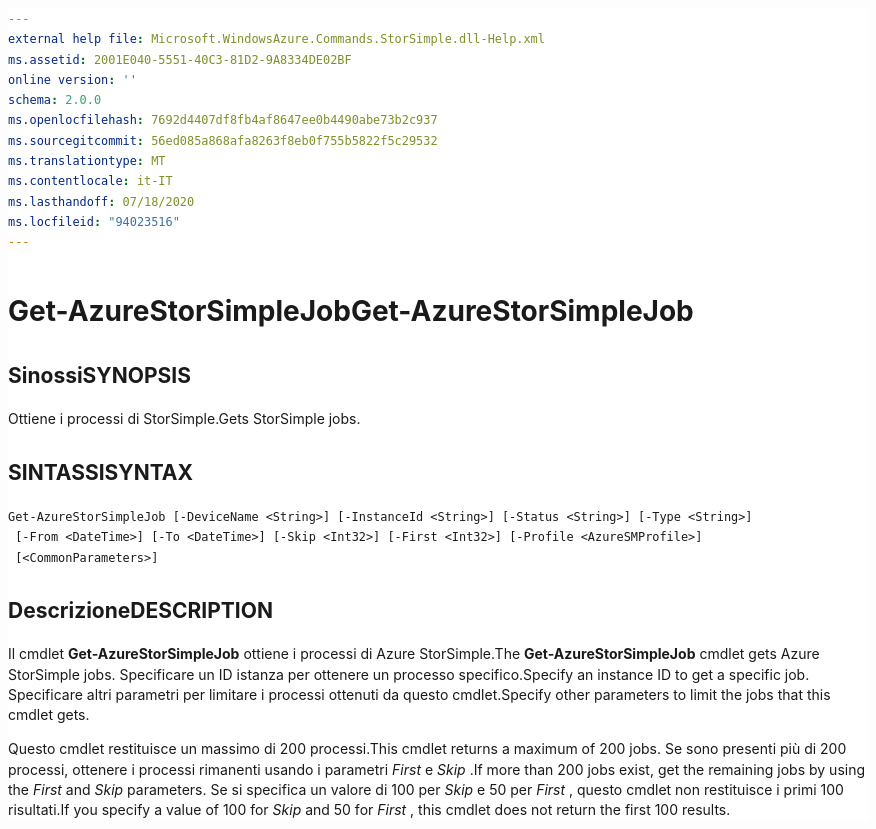 ```yaml
---
external help file: Microsoft.WindowsAzure.Commands.StorSimple.dll-Help.xml
ms.assetid: 2001E040-5551-40C3-81D2-9A8334DE02BF
online version: ''
schema: 2.0.0
ms.openlocfilehash: 7692d4407df8fb4af8647ee0b4490abe73b2c937
ms.sourcegitcommit: 56ed085a868afa8263f8eb0f755b5822f5c29532
ms.translationtype: MT
ms.contentlocale: it-IT
ms.lasthandoff: 07/18/2020
ms.locfileid: "94023516"
---
```

# <span data-ttu-id="0256f-101">Get-AzureStorSimpleJob</span><span class="sxs-lookup"><span data-stu-id="0256f-101">Get-AzureStorSimpleJob</span></span>

## <span data-ttu-id="0256f-102">Sinossi</span><span class="sxs-lookup"><span data-stu-id="0256f-102">SYNOPSIS</span></span>
<span data-ttu-id="0256f-103">Ottiene i processi di StorSimple.</span><span class="sxs-lookup"><span data-stu-id="0256f-103">Gets StorSimple jobs.</span></span>

## <span data-ttu-id="0256f-104">SINTASSI</span><span class="sxs-lookup"><span data-stu-id="0256f-104">SYNTAX</span></span>

```
Get-AzureStorSimpleJob [-DeviceName <String>] [-InstanceId <String>] [-Status <String>] [-Type <String>]
 [-From <DateTime>] [-To <DateTime>] [-Skip <Int32>] [-First <Int32>] [-Profile <AzureSMProfile>]
 [<CommonParameters>]
```

## <span data-ttu-id="0256f-105">Descrizione</span><span class="sxs-lookup"><span data-stu-id="0256f-105">DESCRIPTION</span></span>
<span data-ttu-id="0256f-106">Il cmdlet **Get-AzureStorSimpleJob** ottiene i processi di Azure StorSimple.</span><span class="sxs-lookup"><span data-stu-id="0256f-106">The **Get-AzureStorSimpleJob** cmdlet gets Azure StorSimple jobs.</span></span>
<span data-ttu-id="0256f-107">Specificare un ID istanza per ottenere un processo specifico.</span><span class="sxs-lookup"><span data-stu-id="0256f-107">Specify an instance ID to get a specific job.</span></span>
<span data-ttu-id="0256f-108">Specificare altri parametri per limitare i processi ottenuti da questo cmdlet.</span><span class="sxs-lookup"><span data-stu-id="0256f-108">Specify other parameters to limit the jobs that this cmdlet gets.</span></span>

<span data-ttu-id="0256f-109">Questo cmdlet restituisce un massimo di 200 processi.</span><span class="sxs-lookup"><span data-stu-id="0256f-109">This cmdlet returns a maximum of 200 jobs.</span></span>
<span data-ttu-id="0256f-110">Se sono presenti più di 200 processi, ottenere i processi rimanenti usando i parametri *First* e *Skip* .</span><span class="sxs-lookup"><span data-stu-id="0256f-110">If more than 200 jobs exist, get the remaining jobs by using the *First* and *Skip* parameters.</span></span>
<span data-ttu-id="0256f-111">Se si specifica un valore di 100 per *Skip* e 50 per *First* , questo cmdlet non restituisce i primi 100 risultati.</span><span class="sxs-lookup"><span data-stu-id="0256f-111">If you specify a value of 100 for *Skip* and 50 for *First* , this cmdlet does not return the first 100 results.</span></span>